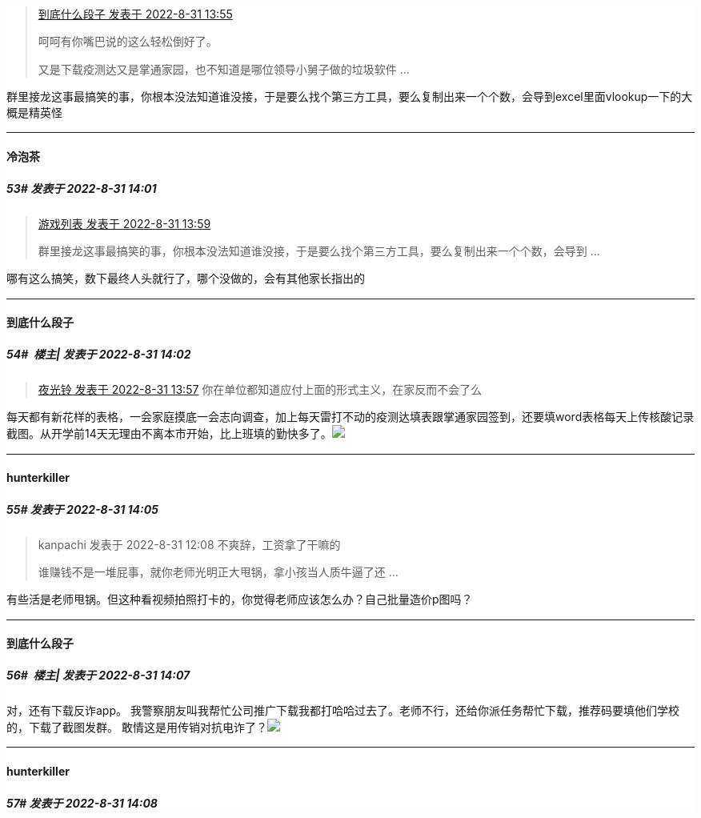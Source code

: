 <blockquote><a href="httphttps://bbs.saraba1st.com/2b/forum.php?mod=redirect&amp;goto=findpost&amp;pid=57286200&amp;ptid=2090099" target="_blank">到底什么段子 发表于 2022-8-31 13:55</a>

呵呵有你嘴巴说的这么轻松倒好了。

又是下载疫测达又是掌通家园，也不知道是哪位领导小舅子做的垃圾软件 ...</blockquote>
群里接龙这事最搞笑的事，你根本没法知道谁没接，于是要么找个第三方工具，要么复制出来一个个数，会导到excel里面vlookup一下的大概是精英怪

*****

####  冷泡茶  
##### 53#       发表于 2022-8-31 14:01

<blockquote><a href="httphttps://bbs.saraba1st.com/2b/forum.php?mod=redirect&amp;goto=findpost&amp;pid=57286237&amp;ptid=2090099" target="_blank">游戏列表 发表于 2022-8-31 13:59</a>

群里接龙这事最搞笑的事，你根本没法知道谁没接，于是要么找个第三方工具，要么复制出来一个个数，会导到 ...</blockquote>
哪有这么搞笑，数下最终人头就行了，哪个没做的，会有其他家长指出的

*****

####  到底什么段子  
##### 54#         楼主| 发表于 2022-8-31 14:02

<blockquote><a href="httphttps://bbs.saraba1st.com/2b/forum.php?mod=redirect&amp;goto=findpost&amp;pid=57286229&amp;ptid=2090099" target="_blank">夜光铃 发表于 2022-8-31 13:57</a>
你在单位都知道应付上面的形式主义，在家反而不会了么</blockquote>
每天都有新花样的表格，一会家庭摸底一会志向调查，加上每天雷打不动的疫测达填表跟掌通家园签到，还要填word表格每天上传核酸记录截图。从开学前14天无理由不离本市开始，比上班填的勤快多了。<img src="https://static.saraba1st.com/image/smiley/face2017/068.png" referrerpolicy="no-referrer">

*****

####  hunterkiller  
##### 55#       发表于 2022-8-31 14:05

<blockquote>kanpachi 发表于 2022-8-31 12:08
不爽辞，工资拿了干嘛的

谁赚钱不是一堆屁事，就你老师光明正大甩锅，拿小孩当人质牛逼了还 ...</blockquote>
有些活是老师甩锅。但这种看视频拍照打卡的，你觉得老师应该怎么办？自己批量造价p图吗？

*****

####  到底什么段子  
##### 56#         楼主| 发表于 2022-8-31 14:07

对，还有下载反诈app。
我警察朋友叫我帮忙公司推广下载我都打哈哈过去了。老师不行，还给你派任务帮忙下载，推荐码要填他们学校的，下载了截图发群。
敢情这是用传销对抗电诈了？<img src="https://static.saraba1st.com/image/smiley/face2017/068.png" referrerpolicy="no-referrer">

*****

####  hunterkiller  
##### 57#       发表于 2022-8-31 14:08
